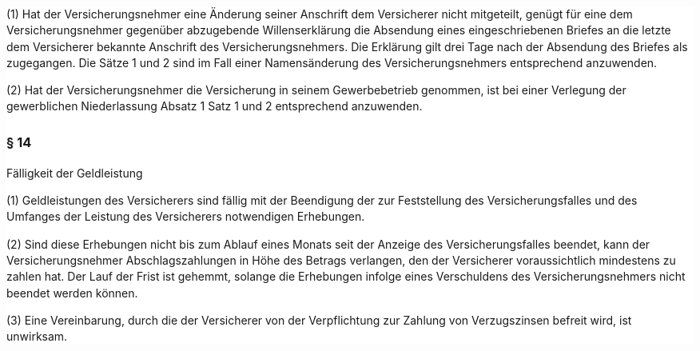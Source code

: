 (1) Hat der Versicherungsnehmer eine Änderung seiner Anschrift dem
Versicherer nicht mitgeteilt, genügt für eine dem Versicherungsnehmer
gegenüber abzugebende Willenserklärung die Absendung eines
eingeschriebenen Briefes an die letzte dem Versicherer bekannte
Anschrift des Versicherungsnehmers. Die Erklärung gilt drei Tage nach
der Absendung des Briefes als zugegangen. Die Sätze 1 und 2 sind im Fall
einer Namensänderung des Versicherungsnehmers entsprechend anzuwenden.

</div>

<div class="jurAbsatz">

(2) Hat der Versicherungsnehmer die Versicherung in seinem
Gewerbebetrieb genommen, ist bei einer Verlegung der gewerblichen
Niederlassung Absatz 1 Satz 1 und 2 entsprechend anzuwenden.

</div>

</div>

</div>

</div>

<span id="BJNR263110007BJNE001500000.html"></span>

### § 14  
Fälligkeit der Geldleistung

<div>

<div class="jnhtml">

<div>

<div class="jurAbsatz">

(1) Geldleistungen des Versicherers sind fällig mit der Beendigung der
zur Feststellung des Versicherungsfalles und des Umfanges der Leistung
des Versicherers notwendigen Erhebungen.

</div>

<div class="jurAbsatz">

(2) Sind diese Erhebungen nicht bis zum Ablauf eines Monats seit der
Anzeige des Versicherungsfalles beendet, kann der Versicherungsnehmer
Abschlagszahlungen in Höhe des Betrags verlangen, den der Versicherer
voraussichtlich mindestens zu zahlen hat. Der Lauf der Frist ist
gehemmt, solange die Erhebungen infolge eines Verschuldens des
Versicherungsnehmers nicht beendet werden können.

</div>

<div class="jurAbsatz">

(3) Eine Vereinbarung, durch die der Versicherer von der Verpflichtung
zur Zahlung von Verzugszinsen befreit wird, ist unwirksam.

</div>
